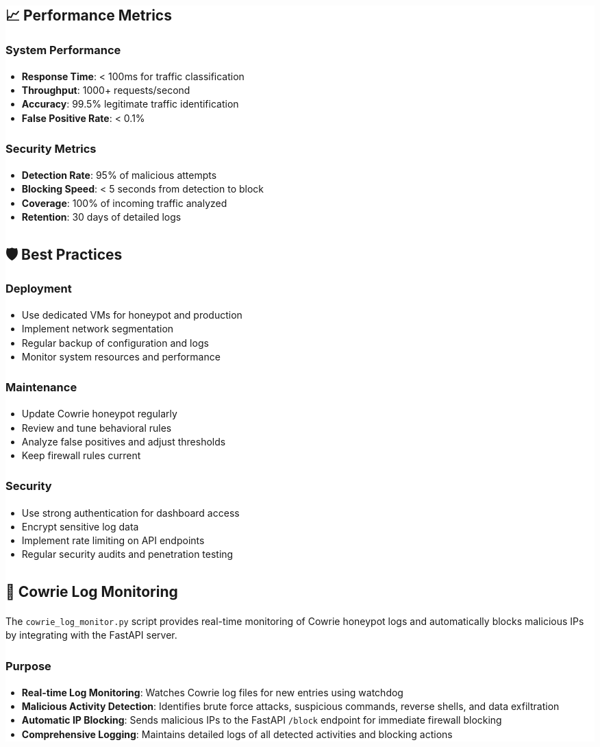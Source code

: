 ## 📈 Performance Metrics

### System Performance

- **Response Time**: < 100ms for traffic classification
- **Throughput**: 1000+ requests/second
- **Accuracy**: 99.5% legitimate traffic identification
- **False Positive Rate**: < 0.1%

### Security Metrics

- **Detection Rate**: 95% of malicious attempts
- **Blocking Speed**: < 5 seconds from detection to block
- **Coverage**: 100% of incoming traffic analyzed
- **Retention**: 30 days of detailed logs

## 🛡️ Best Practices

### Deployment

- Use dedicated VMs for honeypot and production
- Implement network segmentation
- Regular backup of configuration and logs
- Monitor system resources and performance

### Maintenance

- Update Cowrie honeypot regularly
- Review and tune behavioral rules
- Analyze false positives and adjust thresholds
- Keep firewall rules current

### Security

- Use strong authentication for dashboard access
- Encrypt sensitive log data
- Implement rate limiting on API endpoints
- Regular security audits and penetration testing

## 📄 Cowrie Log Monitoring

The `cowrie_log_monitor.py` script provides real-time monitoring of Cowrie honeypot logs and automatically blocks malicious IPs by integrating with the FastAPI server.

### Purpose

- **Real-time Log Monitoring**: Watches Cowrie log files for new entries using watchdog
- **Malicious Activity Detection**: Identifies brute force attacks, suspicious commands, reverse shells, and data exfiltration
- **Automatic IP Blocking**: Sends malicious IPs to the FastAPI `/block` endpoint for immediate firewall blocking
- **Comprehensive Logging**: Maintains detailed logs of all detected activities and blocking actions
